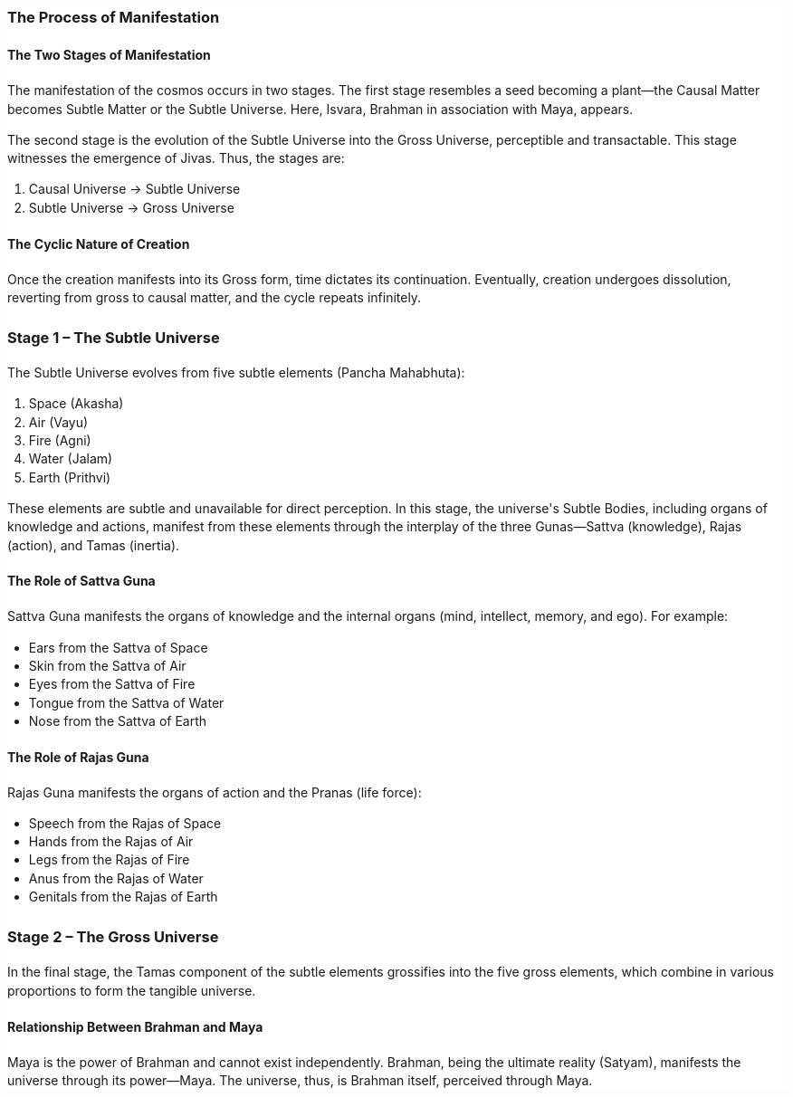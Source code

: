 ### The Process of Manifestation
#### The Two Stages of Manifestation
The manifestation of the cosmos occurs in two stages. The first stage resembles a seed becoming a plant—the Causal Matter becomes Subtle Matter or the Subtle Universe. Here, Isvara, Brahman in association with Maya, appears. 

The second stage is the evolution of the Subtle Universe into the Gross Universe, perceptible and transactable. This stage witnesses the emergence of Jivas. Thus, the stages are:
1. Causal Universe → Subtle Universe
2. Subtle Universe → Gross Universe

#### The Cyclic Nature of Creation
Once the creation manifests into its Gross form, time dictates its continuation. Eventually, creation undergoes dissolution, reverting from gross to causal matter, and the cycle repeats infinitely.

### Stage 1 – The Subtle Universe
The Subtle Universe evolves from five subtle elements (Pancha Mahabhuta):
1. Space (Akasha)
2. Air (Vayu)
3. Fire (Agni)
4. Water (Jalam)
5. Earth (Prithvi)

These elements are subtle and unavailable for direct perception. In this stage, the universe's Subtle Bodies, including organs of knowledge and actions, manifest from these elements through the interplay of the three Gunas—Sattva (knowledge), Rajas (action), and Tamas (inertia).

#### The Role of Sattva Guna
Sattva Guna manifests the organs of knowledge and the internal organs (mind, intellect, memory, and ego). For example:
- Ears from the Sattva of Space
- Skin from the Sattva of Air
- Eyes from the Sattva of Fire
- Tongue from the Sattva of Water
- Nose from the Sattva of Earth

#### The Role of Rajas Guna
Rajas Guna manifests the organs of action and the Pranas (life force):
- Speech from the Rajas of Space
- Hands from the Rajas of Air
- Legs from the Rajas of Fire
- Anus from the Rajas of Water
- Genitals from the Rajas of Earth

### Stage 2 – The Gross Universe
In the final stage, the Tamas component of the subtle elements grossifies into the five gross elements, which combine in various proportions to form the tangible universe.

#### Relationship Between Brahman and Maya
Maya is the power of Brahman and cannot exist independently. Brahman, being the ultimate reality (Satyam), manifests the universe through its power—Maya. The universe, thus, is Brahman itself, perceived through Maya.
